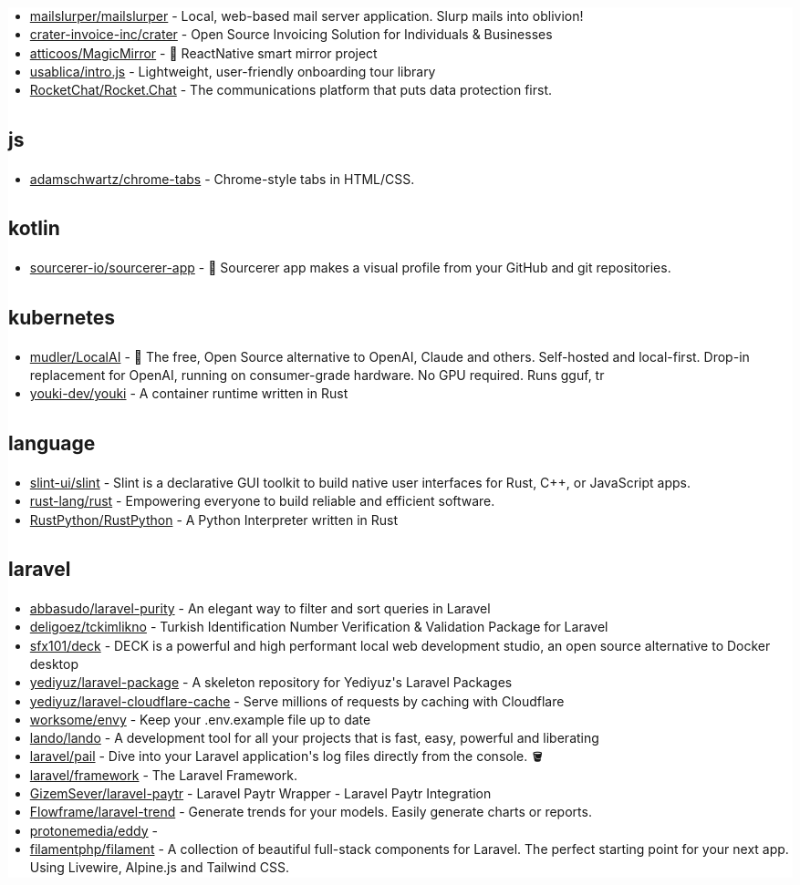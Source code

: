 - [mailslurper/mailslurper](https://github.com/mailslurper/mailslurper) - Local, web-based mail server application. Slurp mails into oblivion!
- [crater-invoice-inc/crater](https://github.com/crater-invoice-inc/crater) - Open Source Invoicing Solution for Individuals & Businesses
- [atticoos/MagicMirror](https://github.com/atticoos/MagicMirror) - :crystal_ball: ReactNative smart mirror project
- [usablica/intro.js](https://github.com/usablica/intro.js) - Lightweight, user-friendly onboarding tour library
- [RocketChat/Rocket.Chat](https://github.com/RocketChat/Rocket.Chat) - The communications platform that puts data protection first.

## js 

- [adamschwartz/chrome-tabs](https://github.com/adamschwartz/chrome-tabs) - Chrome-style tabs in HTML/CSS.

## kotlin 

- [sourcerer-io/sourcerer-app](https://github.com/sourcerer-io/sourcerer-app) - 🦄 Sourcerer app makes a visual profile from your GitHub and git repositories.

## kubernetes 

- [mudler/LocalAI](https://github.com/mudler/LocalAI) - :robot: The free, Open Source alternative to OpenAI, Claude and others. Self-hosted and local-first. Drop-in replacement for OpenAI,  running on consumer-grade hardware. No GPU required. Runs gguf, tr
- [youki-dev/youki](https://github.com/youki-dev/youki) - A container runtime written in Rust

## language 

- [slint-ui/slint](https://github.com/slint-ui/slint) - Slint is a declarative GUI toolkit to build native user interfaces for Rust, C++, or JavaScript apps.
- [rust-lang/rust](https://github.com/rust-lang/rust) - Empowering everyone to build reliable and efficient software.
- [RustPython/RustPython](https://github.com/RustPython/RustPython) - A Python Interpreter written in Rust

## laravel 

- [abbasudo/laravel-purity](https://github.com/abbasudo/laravel-purity) - An elegant way to filter and sort queries in Laravel
- [deligoez/tckimlikno](https://github.com/deligoez/tckimlikno) - Turkish Identification Number Verification & Validation Package for Laravel
- [sfx101/deck](https://github.com/sfx101/deck) - DECK is a powerful and high performant local web development studio, an open source alternative to Docker desktop
- [yediyuz/laravel-package](https://github.com/yediyuz/laravel-package) - A skeleton repository for Yediyuz's Laravel Packages
- [yediyuz/laravel-cloudflare-cache](https://github.com/yediyuz/laravel-cloudflare-cache) - Serve millions of requests by caching with Cloudflare
- [worksome/envy](https://github.com/worksome/envy) - Keep your .env.example file up to date
- [lando/lando](https://github.com/lando/lando) - A development tool for all your projects that is fast, easy, powerful and liberating
- [laravel/pail](https://github.com/laravel/pail) - Dive into your Laravel application's log files directly from the console. 🪣
- [laravel/framework](https://github.com/laravel/framework) - The Laravel Framework.
- [GizemSever/laravel-paytr](https://github.com/GizemSever/laravel-paytr) - Laravel Paytr Wrapper - Laravel Paytr Integration
- [Flowframe/laravel-trend](https://github.com/Flowframe/laravel-trend) - Generate trends for your models. Easily generate charts or reports.
- [protonemedia/eddy](https://github.com/protonemedia/eddy) - 
- [filamentphp/filament](https://github.com/filamentphp/filament) - A collection of beautiful full-stack components for Laravel. The perfect starting point for your next app. Using Livewire, Alpine.js and Tailwind CSS.